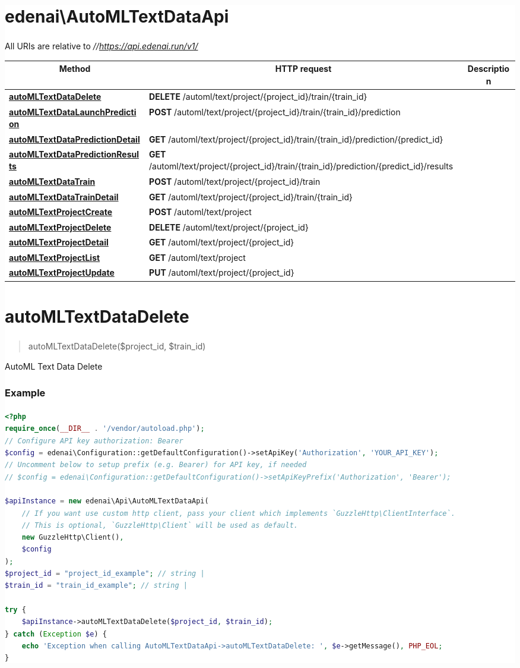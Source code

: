 # edenai\AutoMLTextDataApi

All URIs are relative to *//https://api.edenai.run/v1/*

Method | HTTP request | Description
------------- | ------------- | -------------
[**autoMLTextDataDelete**](AutoMLTextDataApi.md#automltextdatadelete) | **DELETE** /automl/text/project/{project_id}/train/{train_id} | 
[**autoMLTextDataLaunchPrediction**](AutoMLTextDataApi.md#automltextdatalaunchprediction) | **POST** /automl/text/project/{project_id}/train/{train_id}/prediction | 
[**autoMLTextDataPredictionDetail**](AutoMLTextDataApi.md#automltextdatapredictiondetail) | **GET** /automl/text/project/{project_id}/train/{train_id}/prediction/{predict_id} | 
[**autoMLTextDataPredictionResults**](AutoMLTextDataApi.md#automltextdatapredictionresults) | **GET** /automl/text/project/{project_id}/train/{train_id}/prediction/{predict_id}/results | 
[**autoMLTextDataTrain**](AutoMLTextDataApi.md#automltextdatatrain) | **POST** /automl/text/project/{project_id}/train | 
[**autoMLTextDataTrainDetail**](AutoMLTextDataApi.md#automltextdatatraindetail) | **GET** /automl/text/project/{project_id}/train/{train_id} | 
[**autoMLTextProjectCreate**](AutoMLTextDataApi.md#automltextprojectcreate) | **POST** /automl/text/project | 
[**autoMLTextProjectDelete**](AutoMLTextDataApi.md#automltextprojectdelete) | **DELETE** /automl/text/project/{project_id} | 
[**autoMLTextProjectDetail**](AutoMLTextDataApi.md#automltextprojectdetail) | **GET** /automl/text/project/{project_id} | 
[**autoMLTextProjectList**](AutoMLTextDataApi.md#automltextprojectlist) | **GET** /automl/text/project | 
[**autoMLTextProjectUpdate**](AutoMLTextDataApi.md#automltextprojectupdate) | **PUT** /automl/text/project/{project_id} | 

# **autoMLTextDataDelete**
> autoMLTextDataDelete($project_id, $train_id)



AutoML Text Data Delete

### Example
```php
<?php
require_once(__DIR__ . '/vendor/autoload.php');
// Configure API key authorization: Bearer
$config = edenai\Configuration::getDefaultConfiguration()->setApiKey('Authorization', 'YOUR_API_KEY');
// Uncomment below to setup prefix (e.g. Bearer) for API key, if needed
// $config = edenai\Configuration::getDefaultConfiguration()->setApiKeyPrefix('Authorization', 'Bearer');

$apiInstance = new edenai\Api\AutoMLTextDataApi(
    // If you want use custom http client, pass your client which implements `GuzzleHttp\ClientInterface`.
    // This is optional, `GuzzleHttp\Client` will be used as default.
    new GuzzleHttp\Client(),
    $config
);
$project_id = "project_id_example"; // string | 
$train_id = "train_id_example"; // string | 

try {
    $apiInstance->autoMLTextDataDelete($project_id, $train_id);
} catch (Exception $e) {
    echo 'Exception when calling AutoMLTextDataApi->autoMLTextDataDelete: ', $e->getMessage(), PHP_EOL;
}
```